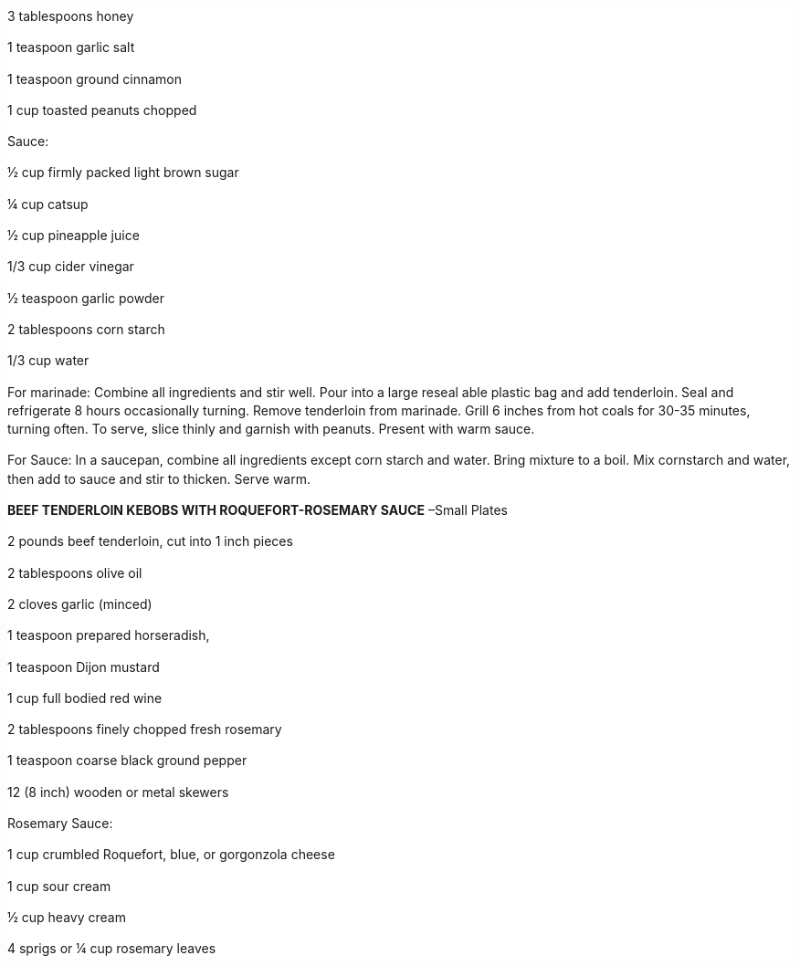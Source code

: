 3 tablespoons honey

1 teaspoon garlic salt

1 teaspoon ground cinnamon

1 cup toasted peanuts chopped

Sauce:

½ cup firmly packed light brown sugar

¼ cup catsup

½ cup pineapple juice

1/3 cup cider vinegar

½ teaspoon garlic powder

2 tablespoons corn starch

1/3 cup water

For marinade: Combine all ingredients and stir well.  Pour into a large reseal able plastic bag and add tenderloin.  Seal and refrigerate 8 hours occasionally turning.  Remove tenderloin from marinade.  Grill 6 inches from hot coals for 30-35 minutes, turning often.  To serve, slice thinly and garnish with peanuts.  Present with warm sauce.

For Sauce: In a saucepan, combine all ingredients except corn starch and water.  Bring mixture to a boil.  Mix cornstarch and water, then add to sauce and stir to thicken.  Serve warm.





**BEEF TENDERLOIN KEBOBS WITH ROQUEFORT-ROSEMARY SAUCE** –Small Plates

2 pounds beef tenderloin, cut into 1 inch pieces

2 tablespoons olive oil

2 cloves garlic (minced)

1 teaspoon prepared horseradish,

1 teaspoon Dijon mustard

1 cup full bodied red wine

2 tablespoons finely chopped fresh rosemary

1 teaspoon coarse black ground pepper

12 (8 inch) wooden or metal skewers

Rosemary Sauce:

1 cup crumbled Roquefort, blue, or gorgonzola cheese

1 cup sour cream

½ cup heavy cream

4 sprigs or ¼ cup rosemary leaves
